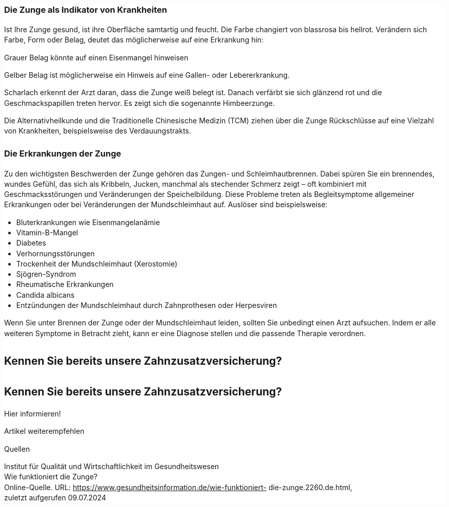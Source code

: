 ### Die Zunge als Indikator von Krankheiten

Ist Ihre Zunge gesund, ist ihre Oberfläche samtartig und feucht. Die Farbe
changiert von blassrosa bis hellrot. Verändern sich Farbe, Form oder Belag,
deutet das möglicherweise auf eine Erkrankung hin:

Grauer Belag könnte auf einen Eisenmangel hinweisen

Gelber Belag ist möglicherweise ein Hinweis auf eine Gallen- oder
Lebererkrankung.

Scharlach erkennt der Arzt daran, dass die Zunge weiß belegt ist. Danach
verfärbt sie sich glänzend rot und die Geschmackspapillen treten hervor. Es
zeigt sich die sogenannte Himbeerzunge.

Die Alternativheilkunde und die Traditionelle Chinesische Medizin (TCM) ziehen
über die Zunge Rückschlüsse auf eine Vielzahl von Krankheiten, beispielsweise
des Verdauungstrakts.

### Die Erkrankungen der Zunge

Zu den wichtigsten Beschwerden der Zunge gehören das Zungen- und
Schleimhautbrennen. Dabei spüren Sie ein brennendes, wundes Gefühl, das sich
als Kribbeln, Jucken, manchmal als stechender Schmerz zeigt – oft kombiniert
mit Geschmacksstörungen und Veränderungen der Speichelbildung. Diese Probleme
treten als Begleitsymptome allgemeiner Erkrankungen oder bei Veränderungen der
Mundschleimhaut auf. Auslöser sind beispielsweise:

  * Bluterkrankungen wie Eisenmangelanämie
  * Vitamin-B-Mangel
  * Diabetes
  * Verhornungsstörungen
  * Trockenheit der Mundschleimhaut (Xerostomie)
  * Sjögren-Syndrom
  * Rheumatische Erkrankungen
  * Candida albicans
  * Entzündungen der Mundschleimhaut durch Zahnprothesen oder Herpesviren

Wenn Sie unter Brennen der Zunge oder der Mundschleimhaut leiden, sollten Sie
unbedingt einen Arzt aufsuchen. Indem er alle weiteren Symptome in Betracht
zieht, kann er eine Diagnose stellen und die passende Therapie verordnen.

## Kennen Sie bereits unsere Zahn­zusatz­versicherung?

## Kennen Sie bereits unsere Zahn­zusatz­versicherung?

Hier informieren!

Artikel weiterempfehlen

Quellen

Institut für Qualität und Wirtschaftlichkeit im Gesundheitswesen  
Wie funktioniert die Zunge?  
Online-Quelle. URL: https://www.gesundheitsinformation.de/wie-funktioniert-
die-zunge.2260.de.html,  
zuletzt aufgerufen 09.07.2024
